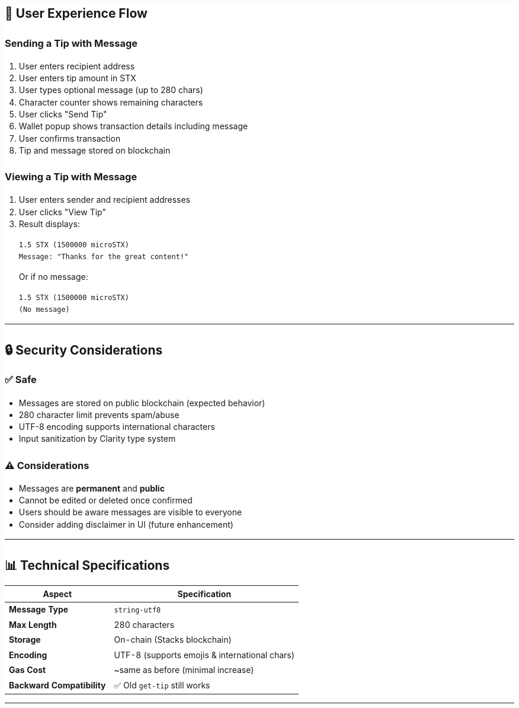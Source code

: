 
## 🎯 User Experience Flow

### Sending a Tip with Message

1. User enters recipient address
2. User enters tip amount in STX
3. User types optional message (up to 280 chars)
4. Character counter shows remaining characters
5. User clicks "Send Tip"
6. Wallet popup shows transaction details including message
7. User confirms transaction
8. Tip and message stored on blockchain

### Viewing a Tip with Message

1. User enters sender and recipient addresses
2. User clicks "View Tip"
3. Result displays:
   ```
   1.5 STX (1500000 microSTX)
   Message: "Thanks for the great content!"
   ```
   Or if no message:
   ```
   1.5 STX (1500000 microSTX)
   (No message)
   ```

---

## 🔒 Security Considerations

### ✅ Safe
- Messages are stored on public blockchain (expected behavior)
- 280 character limit prevents spam/abuse
- UTF-8 encoding supports international characters
- Input sanitization by Clarity type system

### ⚠️ Considerations
- Messages are **permanent** and **public**
- Cannot be edited or deleted once confirmed
- Users should be aware messages are visible to everyone
- Consider adding disclaimer in UI (future enhancement)

---

## 📊 Technical Specifications

| Aspect | Specification |
|--------|--------------|
| **Message Type** | `string-utf8` |
| **Max Length** | 280 characters |
| **Storage** | On-chain (Stacks blockchain) |
| **Encoding** | UTF-8 (supports emojis & international chars) |
| **Gas Cost** | ~same as before (minimal increase) |
| **Backward Compatibility** | ✅ Old `get-tip` still works |

---